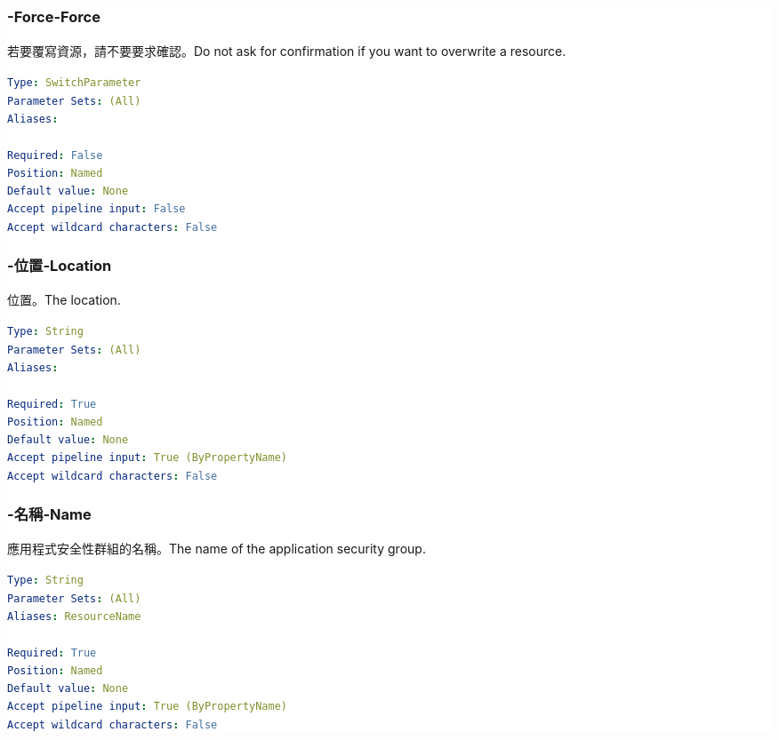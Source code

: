 ### <span data-ttu-id="3968d-117">-Force</span><span class="sxs-lookup"><span data-stu-id="3968d-117">-Force</span></span>
<span data-ttu-id="3968d-118">若要覆寫資源，請不要要求確認。</span><span class="sxs-lookup"><span data-stu-id="3968d-118">Do not ask for confirmation if you want to overwrite a resource.</span></span>

```yaml
Type: SwitchParameter
Parameter Sets: (All)
Aliases: 

Required: False
Position: Named
Default value: None
Accept pipeline input: False
Accept wildcard characters: False
```

### <span data-ttu-id="3968d-119">-位置</span><span class="sxs-lookup"><span data-stu-id="3968d-119">-Location</span></span>
<span data-ttu-id="3968d-120">位置。</span><span class="sxs-lookup"><span data-stu-id="3968d-120">The location.</span></span>

```yaml
Type: String
Parameter Sets: (All)
Aliases: 

Required: True
Position: Named
Default value: None
Accept pipeline input: True (ByPropertyName)
Accept wildcard characters: False
```

### <span data-ttu-id="3968d-121">-名稱</span><span class="sxs-lookup"><span data-stu-id="3968d-121">-Name</span></span>
<span data-ttu-id="3968d-122">應用程式安全性群組的名稱。</span><span class="sxs-lookup"><span data-stu-id="3968d-122">The name of the application security group.</span></span>

```yaml
Type: String
Parameter Sets: (All)
Aliases: ResourceName

Required: True
Position: Named
Default value: None
Accept pipeline input: True (ByPropertyName)
Accept wildcard characters: False
```

